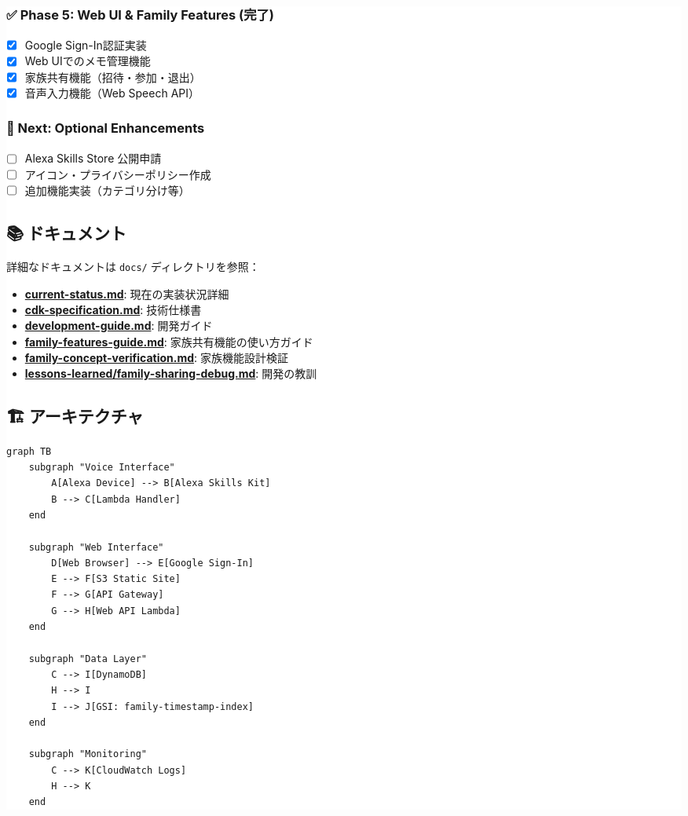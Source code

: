 ### ✅ Phase 5: Web UI & Family Features (完了)
- [x] Google Sign-In認証実装
- [x] Web UIでのメモ管理機能
- [x] 家族共有機能（招待・参加・退出）
- [x] 音声入力機能（Web Speech API）

### 🚀 Next: Optional Enhancements
- [ ] Alexa Skills Store 公開申請
- [ ] アイコン・プライバシーポリシー作成
- [ ] 追加機能実装（カテゴリ分け等）

## 📚 ドキュメント

詳細なドキュメントは `docs/` ディレクトリを参照：

- **[current-status.md](docs/current-status.md)**: 現在の実装状況詳細
- **[cdk-specification.md](docs/cdk-specification.md)**: 技術仕様書
- **[development-guide.md](docs/development-guide.md)**: 開発ガイド
- **[family-features-guide.md](docs/family-features-guide.md)**: 家族共有機能の使い方ガイド
- **[family-concept-verification.md](docs/family-concept-verification.md)**: 家族機能設計検証
- **[lessons-learned/family-sharing-debug.md](docs/lessons-learned/family-sharing-debug.md)**: 開発の教訓

## 🏗️ アーキテクチャ

```mermaid
graph TB
    subgraph "Voice Interface"
        A[Alexa Device] --> B[Alexa Skills Kit]
        B --> C[Lambda Handler]
    end
    
    subgraph "Web Interface"
        D[Web Browser] --> E[Google Sign-In]
        E --> F[S3 Static Site]
        F --> G[API Gateway]
        G --> H[Web API Lambda]
    end
    
    subgraph "Data Layer"
        C --> I[DynamoDB]
        H --> I
        I --> J[GSI: family-timestamp-index]
    end
    
    subgraph "Monitoring"
        C --> K[CloudWatch Logs]
        H --> K
    end
```
